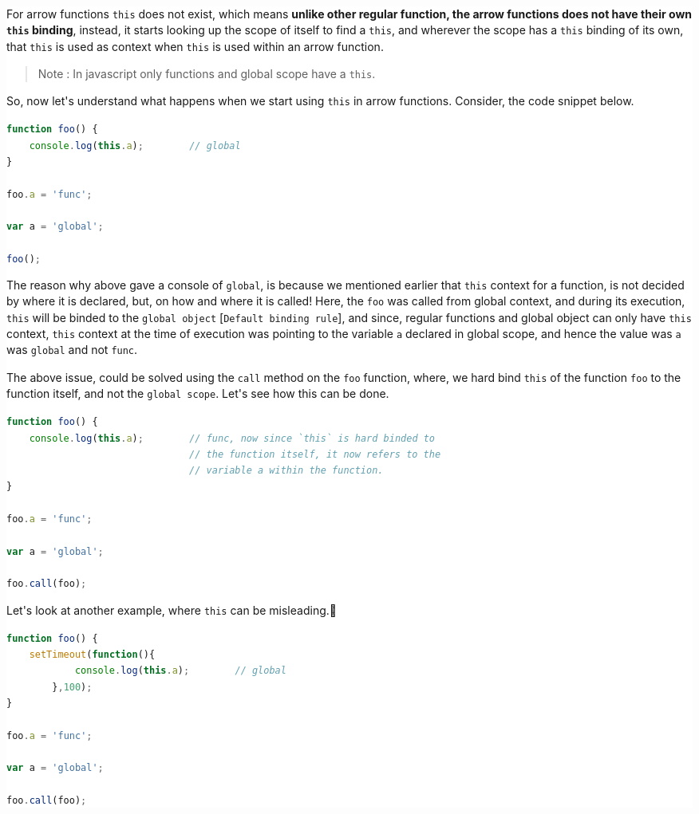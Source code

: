 For arrow functions `this` does not exist, which means **unlike other regular function, the arrow functions does not have their own `this` binding**, instead, it starts looking up the scope of itself to find a `this`, and wherever the scope has a `this` binding of its own, that `this` is used as context when `this` is used within an arrow function.

> Note : In javascript only functions and global scope have a `this`.

So, now let's understand what happens when we start using `this` in arrow functions. Consider, the code snippet below.

````javascript
function foo() {
    console.log(this.a);        // global
}

foo.a = 'func';

var a = 'global';

foo();
````

The reason why above gave a console of `global`, is because we mentioned earlier that `this` context for a function, is not decided by where it is declared, but, on how and where it is called! Here, the `foo` was called from global context, and during its execution, `this` will be binded to the `global object` [`Default binding rule`], and since, regular functions and global object can only have `this` context, `this` context at the time of execution was pointing to the variable `a` declared in global scope, and hence the value was `a` was `global` and not `func`.

The above issue, could be solved using the `call` method on the `foo` function, where, we hard bind `this` of the function `foo` to the function itself, and not the `global scope`. Let's see how this can be done.

````javascript
function foo() {
    console.log(this.a);        // func, now since `this` is hard binded to
                                // the function itself, it now refers to the 
                                // variable a within the function.
}

foo.a = 'func';

var a = 'global';

foo.call(foo);
````

Let's look at another example, where `this` can be misleading.👣

````javascript
function foo() {
    setTimeout(function(){
            console.log(this.a);        // global
        },100);
}

foo.a = 'func';

var a = 'global';

foo.call(foo);
````
